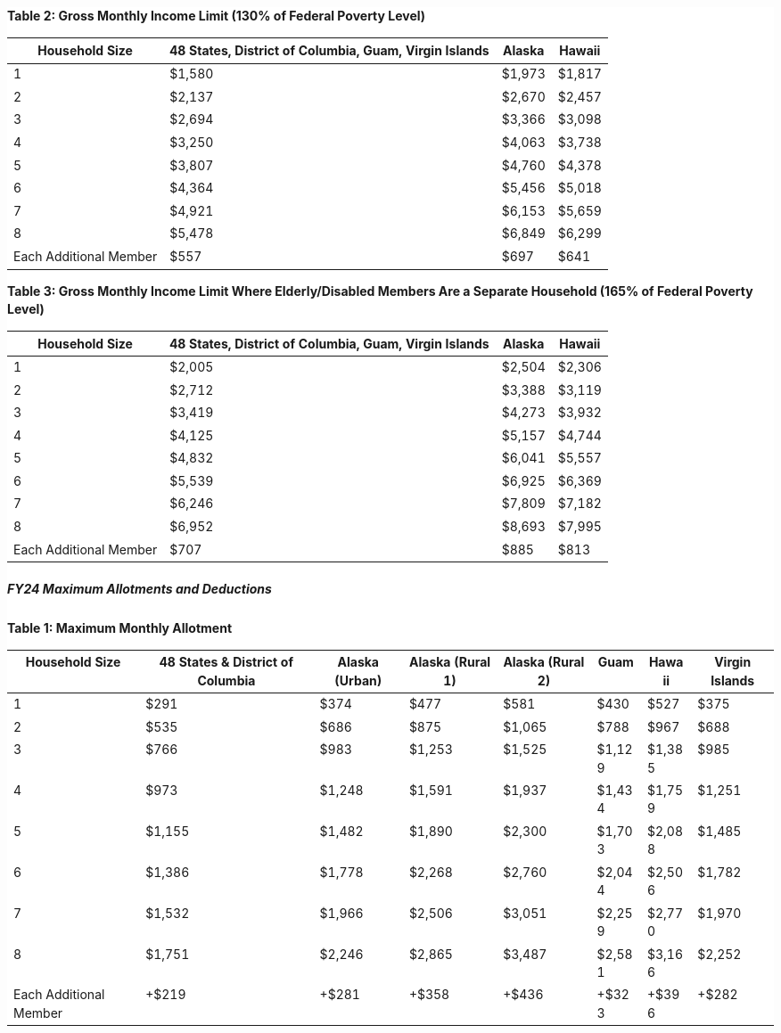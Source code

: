 **Table 2: Gross Monthly Income Limit (130% of Federal Poverty Level)**

| Household Size | 48 States, District of Columbia, Guam, Virgin Islands | Alaska | Hawaii |
|----------------|-------------------------------------------------------|--------|--------|
| 1              | $1,580                                                | $1,973 | $1,817 |
| 2              | $2,137                                                | $2,670 | $2,457 |
| 3              | $2,694                                                | $3,366 | $3,098 |
| 4              | $3,250                                                | $4,063 | $3,738 |
| 5              | $3,807                                                | $4,760 | $4,378 |
| 6              | $4,364                                                | $5,456 | $5,018 |
| 7              | $4,921                                                | $6,153 | $5,659 |
| 8              | $5,478                                                | $6,849 | $6,299 |
| Each Additional Member | $557                                          | $697   | $641   |

**Table 3: Gross Monthly Income Limit Where Elderly/Disabled Members Are a Separate Household (165% of Federal Poverty Level)**

| Household Size | 48 States, District of Columbia, Guam, Virgin Islands | Alaska | Hawaii |
|----------------|-------------------------------------------------------|--------|--------|
| 1              | $2,005                                                | $2,504 | $2,306 |
| 2              | $2,712                                                | $3,388 | $3,119 |
| 3              | $3,419                                                | $4,273 | $3,932 |
| 4              | $4,125                                                | $5,157 | $4,744 |
| 5              | $4,832                                                | $6,041 | $5,557 |
| 6              | $5,539                                                | $6,925 | $6,369 |
| 7              | $6,246                                                | $7,809 | $7,182 |
| 8              | $6,952                                                | $8,693 | $7,995 |
| Each Additional Member | $707                                          | $885   | $813   |

##### FY24 Maximum Allotments and Deductions

**Table 1: Maximum Monthly Allotment**

| Household Size | 48 States & District of Columbia | Alaska (Urban) | Alaska (Rural 1) | Alaska (Rural 2) | Guam | Hawaii | Virgin Islands |
|----------------|---------------------------------|----------------|------------------|------------------|------|--------|----------------|
| 1              | $291                           | $374           | $477             | $581             | $430 | $527   | $375           |
| 2              | $535                           | $686           | $875             | $1,065           | $788 | $967   | $688           |
| 3              | $766                           | $983           | $1,253           | $1,525           | $1,129| $1,385 | $985           |
| 4              | $973                           | $1,248         | $1,591           | $1,937           | $1,434| $1,759 | $1,251         |
| 5              | $1,155                         | $1,482         | $1,890           | $2,300           | $1,703| $2,088 | $1,485         |
| 6              | $1,386                         | $1,778         | $2,268           | $2,760           | $2,044| $2,506 | $1,782         |
| 7              | $1,532                         | $1,966         | $2,506           | $3,051           | $2,259| $2,770 | $1,970         |
| 8              | $1,751                         | $2,246         | $2,865           | $3,487           | $2,581| $3,166 | $2,252         |
| Each Additional Member | +$219                  | +$281          | +$358            | +$436            | +$323| +$396  | +$282          |
